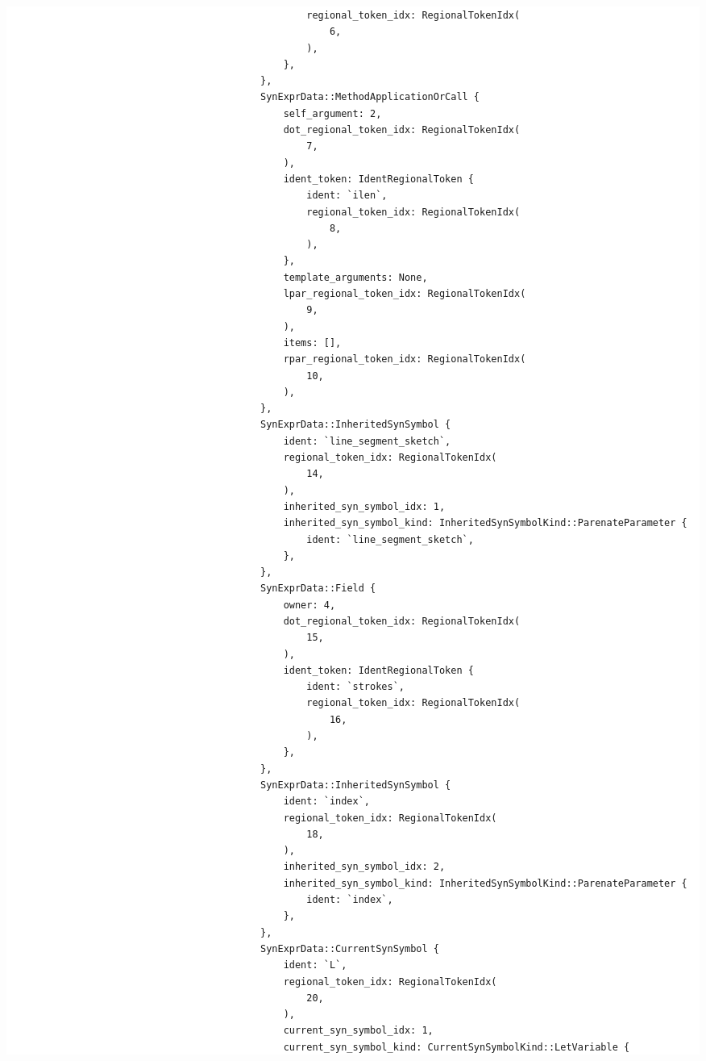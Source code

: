                                                         regional_token_idx: RegionalTokenIdx(
                                                            6,
                                                        ),
                                                    },
                                                },
                                                SynExprData::MethodApplicationOrCall {
                                                    self_argument: 2,
                                                    dot_regional_token_idx: RegionalTokenIdx(
                                                        7,
                                                    ),
                                                    ident_token: IdentRegionalToken {
                                                        ident: `ilen`,
                                                        regional_token_idx: RegionalTokenIdx(
                                                            8,
                                                        ),
                                                    },
                                                    template_arguments: None,
                                                    lpar_regional_token_idx: RegionalTokenIdx(
                                                        9,
                                                    ),
                                                    items: [],
                                                    rpar_regional_token_idx: RegionalTokenIdx(
                                                        10,
                                                    ),
                                                },
                                                SynExprData::InheritedSynSymbol {
                                                    ident: `line_segment_sketch`,
                                                    regional_token_idx: RegionalTokenIdx(
                                                        14,
                                                    ),
                                                    inherited_syn_symbol_idx: 1,
                                                    inherited_syn_symbol_kind: InheritedSynSymbolKind::ParenateParameter {
                                                        ident: `line_segment_sketch`,
                                                    },
                                                },
                                                SynExprData::Field {
                                                    owner: 4,
                                                    dot_regional_token_idx: RegionalTokenIdx(
                                                        15,
                                                    ),
                                                    ident_token: IdentRegionalToken {
                                                        ident: `strokes`,
                                                        regional_token_idx: RegionalTokenIdx(
                                                            16,
                                                        ),
                                                    },
                                                },
                                                SynExprData::InheritedSynSymbol {
                                                    ident: `index`,
                                                    regional_token_idx: RegionalTokenIdx(
                                                        18,
                                                    ),
                                                    inherited_syn_symbol_idx: 2,
                                                    inherited_syn_symbol_kind: InheritedSynSymbolKind::ParenateParameter {
                                                        ident: `index`,
                                                    },
                                                },
                                                SynExprData::CurrentSynSymbol {
                                                    ident: `L`,
                                                    regional_token_idx: RegionalTokenIdx(
                                                        20,
                                                    ),
                                                    current_syn_symbol_idx: 1,
                                                    current_syn_symbol_kind: CurrentSynSymbolKind::LetVariable {